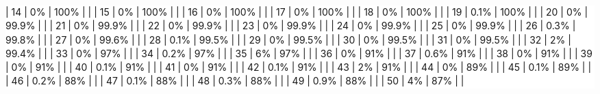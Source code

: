 | 14 | 0% | 100% |  |
| 15 | 0% | 100% |  |
| 16 | 0% | 100% |  |
| 17 | 0% | 100% |  |
| 18 | 0% | 100% |  |
| 19 | 0.1% | 100% |  |
| 20 | 0% | 99.9% |  |
| 21 | 0% | 99.9% |  |
| 22 | 0% | 99.9% |  |
| 23 | 0% | 99.9% |  |
| 24 | 0% | 99.9% |  |
| 25 | 0% | 99.9% |  |
| 26 | 0.3% | 99.8% |  |
| 27 | 0% | 99.6% |  |
| 28 | 0.1% | 99.5% |  |
| 29 | 0% | 99.5% |  |
| 30 | 0% | 99.5% |  |
| 31 | 0% | 99.5% |  |
| 32 | 2% | 99.4% |  |
| 33 | 0% | 97% |  |
| 34 | 0.2% | 97% |  |
| 35 | 6% | 97% |  |
| 36 | 0% | 91% |  |
| 37 | 0.6% | 91% |  |
| 38 | 0% | 91% |  |
| 39 | 0% | 91% |  |
| 40 | 0.1% | 91% |  |
| 41 | 0% | 91% |  |
| 42 | 0.1% | 91% |  |
| 43 | 2% | 91% |  |
| 44 | 0% | 89% |  |
| 45 | 0.1% | 89% |  |
| 46 | 0.2% | 88% |  |
| 47 | 0.1% | 88% |  |
| 48 | 0.3% | 88% |  |
| 49 | 0.9% | 88% |  |
| 50 | 4% | 87% |  |